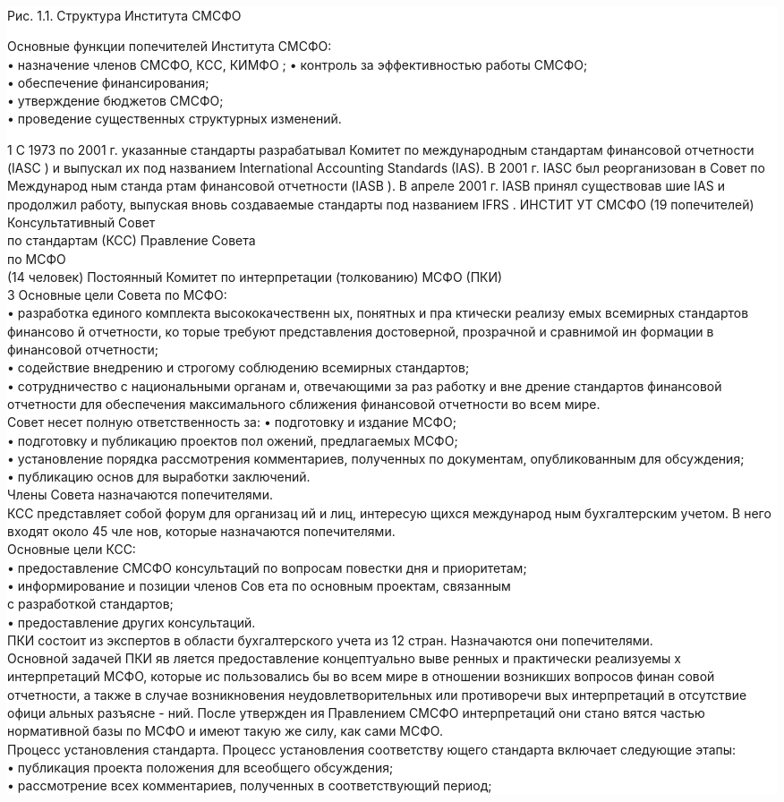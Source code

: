  
 
 
 
 
 
 
 
Рис. 1.1.  Структура Института СМСФО  
 
Основные функции попечителей Института СМСФО:  
• назначение членов СМСФО, КСС, КИМФО ; 
• контроль за эффективностью работы СМСФО;  
• обеспечение финансирования;  
• утверждение бюджетов СМСФО;  
• проведение существенных структурных изменений.  
 
 
1 С 1973 по 2001 г. указанные стандарты разрабатывал Комитет по международным стандартам финансовой 
отчетности (IASC ) и выпускал их под названием International  Accounting  Standards  (IAS). В 2001 г. IASC был 
реорганизован в Совет по Международ ным станда ртам финансовой отчетности (IASB ). В апреле 2001 г. IASB  принял 
существовав шие IAS и продолжил работу, выпуская вновь создаваемые стандарты под названием IFRS . ИНСТИТ УТ СМСФО  (19 попечителей)  
Консультативный 
Совет  
по стандартам (КСС) Правление Совета  
по МСФО  
(14 человек)  Постоянный Комитет 
по интерпретации 
(толкованию) МСФО 
(ПКИ)  
3 Основные цели Совета по МСФО:  
• разработка единого комплекта высококачественн ых, понятных и пра ктически 
реализу емых всемирных стандартов финансово й отчетности, ко торые требуют 
представления достоверной, прозрачной и сравнимой ин формации в финансовой 
отчетности;  
• содействие внедрению и строгому соблюдению всемирных стандартов;  
• сотрудничество с национальными органам и, отвечающими за раз работку и вне дрение 
стандартов финансовой отчетности для обеспечения максимального сближения 
финансовой отчетности во всем мире.  
Совет несет полную ответственность  за: 
• подготовку и издание МСФО;  
• подготовку и публикацию проектов пол ожений, предлагаемых МСФО;  
• установление порядка рассмотрения комментариев, полученных по документам, 
опубликованным для обсуждения;  
• публикацию основ для выработки заключений.  
Члены Совета назначаются попечителями.  
КСС  представляет собой форум для организац ий и лиц, интересую щихся международ ным 
бухгалтерским учетом. В него входят около 45 чле нов, которые назначаются попечителями.  
Основные цели КСС:  
• предоставление СМСФО консультаций по вопросам повестки дня и приоритетам;  
• информирование и позиции членов Сов ета по основным проектам, связанным  
с разработкой стандартов;  
• предоставление других консультаций.  
ПКИ состоит из экспертов в области бухгалтерского учета из 12 стран. Назначаются они 
попечителями.  
Основной задачей ПКИ яв ляется предоставление концептуально выве ренных и практически 
реализуемы х интерпретаций МСФО, которые ис пользовались бы во всем мире в отношении 
возникших вопросов финан совой отчетности, а также в случае возникновения 
неудовлетворительных или противоречи вых интерпретаций в отсутствие офици альных разъясне -
ний. После утвержден ия Правлением СМСФО интерпретаций они стано вятся частью нормативной 
базы по МСФО и имеют такую же силу, как сами МСФО.  
Процесс установления стандарта. Процесс установления соответству ющего стандарта включает 
следующие этапы:  
• публикация проекта положения для всеобщего обсуждения;  
• рассмотрение всех комментариев, полученных в соответствующий период;  